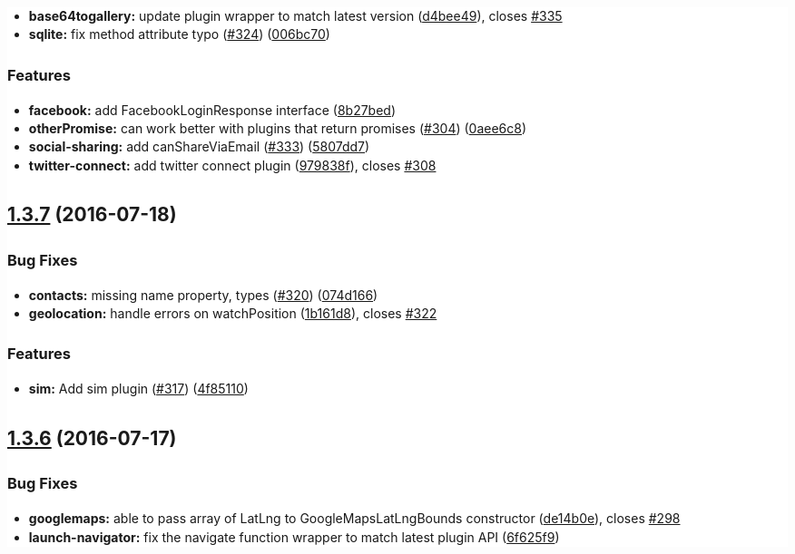 * **base64togallery:** update plugin wrapper to match latest version ([d4bee49](https://github.com/driftyco/ionic-native/commit/d4bee49)), closes [#335](https://github.com/driftyco/ionic-native/issues/335)
* **sqlite:** fix method attribute typo ([#324](https://github.com/driftyco/ionic-native/issues/324)) ([006bc70](https://github.com/driftyco/ionic-native/commit/006bc70))


### Features

* **facebook:** add FacebookLoginResponse interface ([8b27bed](https://github.com/driftyco/ionic-native/commit/8b27bed))
* **otherPromise:** can work better with plugins that return promises ([#304](https://github.com/driftyco/ionic-native/issues/304)) ([0aee6c8](https://github.com/driftyco/ionic-native/commit/0aee6c8))
* **social-sharing:** add canShareViaEmail ([#333](https://github.com/driftyco/ionic-native/issues/333)) ([5807dd7](https://github.com/driftyco/ionic-native/commit/5807dd7))
* **twitter-connect:** add twitter connect plugin ([979838f](https://github.com/driftyco/ionic-native/commit/979838f)), closes [#308](https://github.com/driftyco/ionic-native/issues/308)



<a name="1.3.7"></a>
## [1.3.7](https://github.com/driftyco/ionic-native/compare/v1.3.6...v1.3.7) (2016-07-18)


### Bug Fixes

* **contacts:** missing name property, types ([#320](https://github.com/driftyco/ionic-native/issues/320)) ([074d166](https://github.com/driftyco/ionic-native/commit/074d166))
* **geolocation:** handle errors on watchPosition ([1b161d8](https://github.com/driftyco/ionic-native/commit/1b161d8)), closes [#322](https://github.com/driftyco/ionic-native/issues/322)


### Features

* **sim:** Add sim plugin ([#317](https://github.com/driftyco/ionic-native/issues/317)) ([4f85110](https://github.com/driftyco/ionic-native/commit/4f85110))



<a name="1.3.6"></a>
## [1.3.6](https://github.com/driftyco/ionic-native/compare/v1.3.5...v1.3.6) (2016-07-17)


### Bug Fixes

* **googlemaps:** able to pass array of LatLng to GoogleMapsLatLngBounds constructor ([de14b0e](https://github.com/driftyco/ionic-native/commit/de14b0e)), closes [#298](https://github.com/driftyco/ionic-native/issues/298)
* **launch-navigator:** fix the navigate function wrapper to match latest plugin API ([6f625f9](https://github.com/driftyco/ionic-native/commit/6f625f9))

